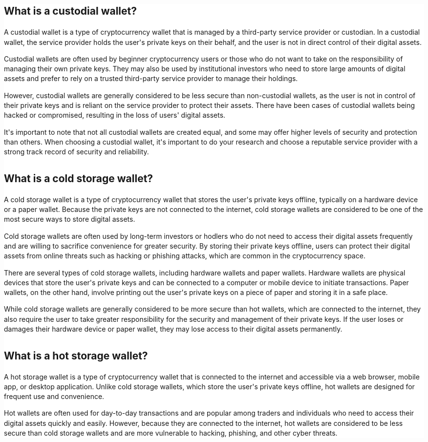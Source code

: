 

## What is a custodial wallet?

A custodial wallet is a type of cryptocurrency wallet that is managed by a third-party service provider or custodian. In a custodial wallet, the service provider holds the user's private keys on their behalf, and the user is not in direct control of their digital assets.

Custodial wallets are often used by beginner cryptocurrency users or those who do not want to take on the responsibility of managing their own private keys. They may also be used by institutional investors who need to store large amounts of digital assets and prefer to rely on a trusted third-party service provider to manage their holdings.

However, custodial wallets are generally considered to be less secure than non-custodial wallets, as the user is not in control of their private keys and is reliant on the service provider to protect their assets. There have been cases of custodial wallets being hacked or compromised, resulting in the loss of users' digital assets.

It's important to note that not all custodial wallets are created equal, and some may offer higher levels of security and protection than others. When choosing a custodial wallet, it's important to do your research and choose a reputable service provider with a strong track record of security and reliability.



## What is a cold storage wallet?

A cold storage wallet is a type of cryptocurrency wallet that stores the user's private keys offline, typically on a hardware device or a paper wallet. Because the private keys are not connected to the internet, cold storage wallets are considered to be one of the most secure ways to store digital assets.

Cold storage wallets are often used by long-term investors or hodlers who do not need to access their digital assets frequently and are willing to sacrifice convenience for greater security. By storing their private keys offline, users can protect their digital assets from online threats such as hacking or phishing attacks, which are common in the cryptocurrency space.

There are several types of cold storage wallets, including hardware wallets and paper wallets. Hardware wallets are physical devices that store the user's private keys and can be connected to a computer or mobile device to initiate transactions. Paper wallets, on the other hand, involve printing out the user's private keys on a piece of paper and storing it in a safe place.

While cold storage wallets are generally considered to be more secure than hot wallets, which are connected to the internet, they also require the user to take greater responsibility for the security and management of their private keys. If the user loses or damages their hardware device or paper wallet, they may lose access to their digital assets permanently.

## What is a hot storage wallet?

A hot storage wallet is a type of cryptocurrency wallet that is connected to the internet and accessible via a web browser, mobile app, or desktop application. Unlike cold storage wallets, which store the user's private keys offline, hot wallets are designed for frequent use and convenience.

Hot wallets are often used for day-to-day transactions and are popular among traders and individuals who need to access their digital assets quickly and easily. However, because they are connected to the internet, hot wallets are considered to be less secure than cold storage wallets and are more vulnerable to hacking, phishing, and other cyber threats.
